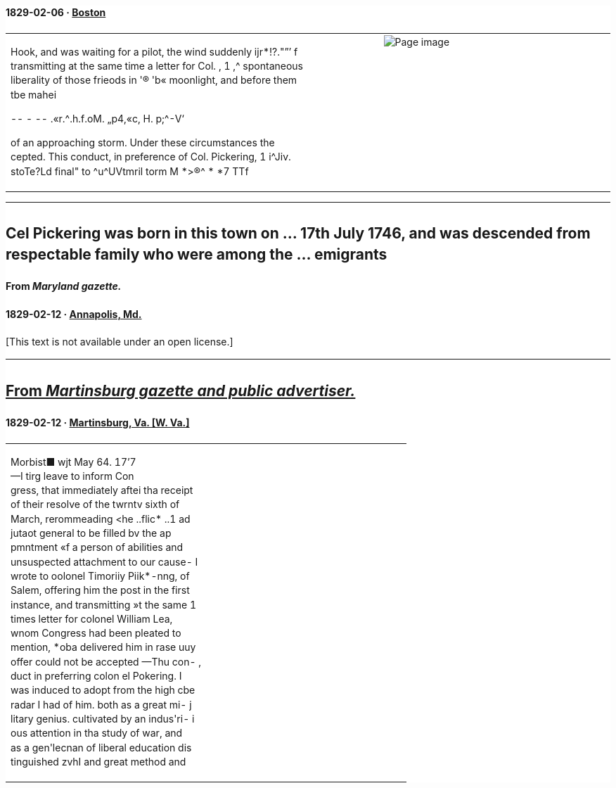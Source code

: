 #### 1829-02-06 &middot; [Boston](http://dbpedia.org/resource/Boston)

<table style="width: 100%;"><tr><td style="width: 50%">

  
  
Hook, and was waiting for a pilot, the wind suddenly ijr*!?.&quot;”’ f transmitting at the same time a letter for Col. , 1 ,^ spontaneous liberality of those frieods in &#x27;® &#x27;b« moonlight, and before them tbe mahei  
  
-- - -- .«r.^.h.f.oM. „p4,«c, H. p;^-V‘  
  
of an approaching storm. Under these circumstances the cepted. This conduct, in preference of Col. Pickering, 1 i^Jiv. stoTe?Ld final&quot; to ^u^UVtmril torm M *&gt;®^ * *7 TTf 
</td><td style="width: 50%; max-height: 75%; margin: auto; display: block;">
<img alt="Page image" src="https://iiif.archive.org/image/iiif/2/sim_boston-pearl-and-galaxy_1829-02-06_12_591%2Fsim_boston-pearl-and-galaxy_1829-02-06_12_591_jp2.zip%2Fsim_boston-pearl-and-galaxy_1829-02-06_12_591_jp2%2Fsim_boston-pearl-and-galaxy_1829-02-06_12_591_0001.jp2/pct:28.391873278236915,82.24925521350546,66.68388429752066,2.0978152929493543/600,/0/default.jpg"/>
</td>
</tr></table>

---

## Cel Pickering was born in this town on … 17th July 1746, and was descended from respectable family who were among the … emigrants

#### From _Maryland gazette._

#### 1829-02-12 &middot; [Annapolis, Md.](http://dbpedia.org/resource/Annapolis%2C_Maryland)

[This text is not available under an open license.]

---

## [From _Martinsburg gazette and public advertiser._](https://www.loc.gov/resource/sn85059526/1829-02-12/ed-1/?sp=1)

#### 1829-02-12 &middot; [Martinsburg, Va. [W. Va.]](http://dbpedia.org/resource/Martinsburg%2C_West_Virginia)

<table style="width: 100%;"><tr><td style="width: 50%">

  
Morbist■ wjt May 64. 17’7  
—I tirg leave to inform Con  
gress, that immediately aftei tha receipt  
of their resolve of the twrntv sixth of  
March, rerommeading &lt;he ..flic* ..1 ad  
jutaot general to be filled bv the ap  
pmntment «f a person of abilities and  
unsuspected attachment to our cause- I  
wrote to oolonel Timoriiy Piik*-nng, of  
Salem, offering him the post in the first  
instance, and transmitting »t the same 1  
times letter for colonel William Lea,  
wnom Congress had been pleated to  
mention, *oba delivered him in rase uuy  
offer could not be accepted —Thu con- ,  
duct in preferring colon el Pokering. I  
was induced to adopt from the high cbe  
radar I had of him. both as a great mi- j  
litary genius. cultivated by an indus&#x27;ri- i  
ous attention in tha study of war, and  
as a gen&#x27;lecnan of liberal education dis­  
tinguished zvhI and great method and  